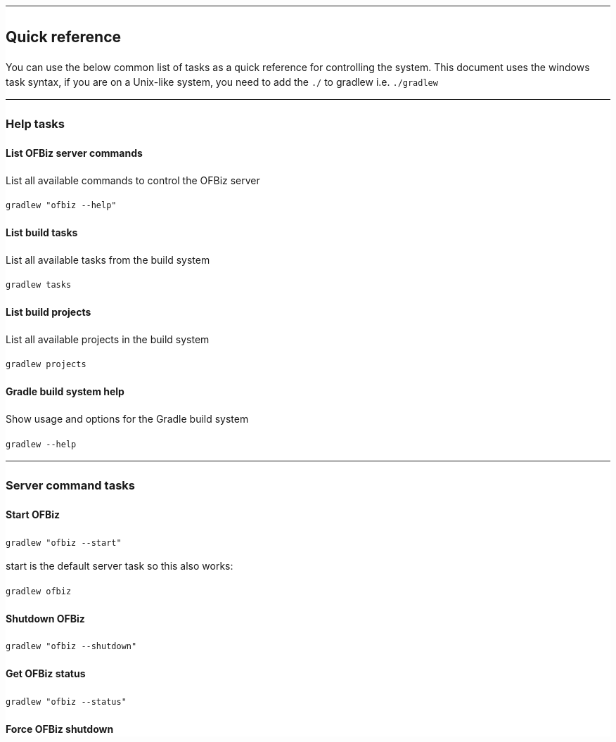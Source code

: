 * * * * * * * * * * * *

Quick reference
---------------

You can use the below common list of tasks as a quick reference
for controlling the system. This document uses the windows task
syntax, if you are on a Unix-like system, you need to add the 
`./` to gradlew i.e. `./gradlew`

* * * * * * * * * * * *

### Help tasks

#### List OFBiz server commands

List all available commands to control the OFBiz server

`gradlew "ofbiz --help"`

#### List build tasks

List all available tasks from the build system

`gradlew tasks`

#### List build projects

List all available projects in the build system

`gradlew projects`

#### Gradle build system help

Show usage and options for the Gradle build system

`gradlew --help`

* * * * * * * * * * * *

### Server command tasks

#### Start OFBiz

`gradlew "ofbiz --start"`

start is the default server task so this also works:

`gradlew ofbiz`

#### Shutdown OFBiz

`gradlew "ofbiz --shutdown"`

#### Get OFBiz status

`gradlew "ofbiz --status"`

#### Force OFBiz shutdown
